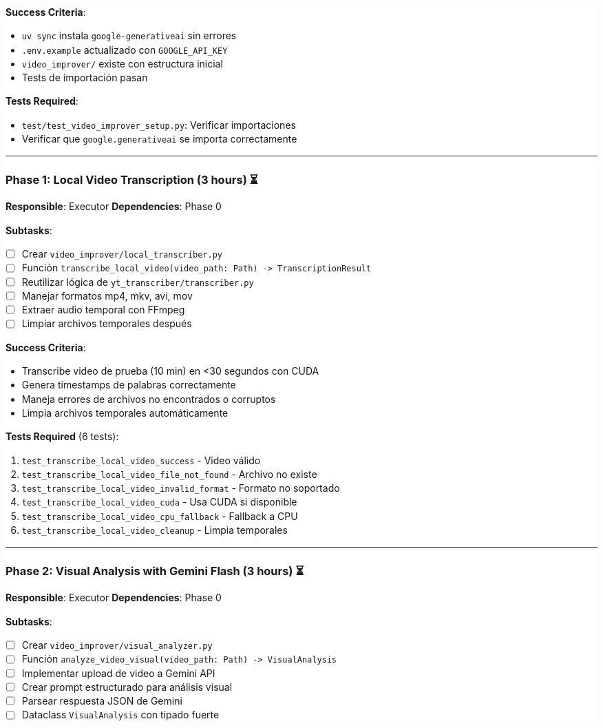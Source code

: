 **Success Criteria**:

- `uv sync` instala `google-generativeai` sin errores
- `.env.example` actualizado con `GOOGLE_API_KEY`
- `video_improver/` existe con estructura inicial
- Tests de importación pasan

**Tests Required**:

- `test/test_video_improver_setup.py`: Verificar importaciones
- Verificar que `google.generativeai` se importa correctamente

---

### Phase 1: Local Video Transcription (3 hours) ⏳

**Responsible**: Executor
**Dependencies**: Phase 0

**Subtasks**:

- [ ] Crear `video_improver/local_transcriber.py`
- [ ] Función `transcribe_local_video(video_path: Path) -> TranscriptionResult`
- [ ] Reutilizar lógica de `yt_transcriber/transcriber.py`
- [ ] Manejar formatos mp4, mkv, avi, mov
- [ ] Extraer audio temporal con FFmpeg
- [ ] Limpiar archivos temporales después

**Success Criteria**:

- Transcribe video de prueba (10 min) en <30 segundos con CUDA
- Genera timestamps de palabras correctamente
- Maneja errores de archivos no encontrados o corruptos
- Limpia archivos temporales automáticamente

**Tests Required** (6 tests):

1. `test_transcribe_local_video_success` - Video válido
2. `test_transcribe_local_video_file_not_found` - Archivo no existe
3. `test_transcribe_local_video_invalid_format` - Formato no soportado
4. `test_transcribe_local_video_cuda` - Usa CUDA si disponible
5. `test_transcribe_local_video_cpu_fallback` - Fallback a CPU
6. `test_transcribe_local_video_cleanup` - Limpia temporales

---

### Phase 2: Visual Analysis with Gemini Flash (3 hours) ⏳

**Responsible**: Executor
**Dependencies**: Phase 0

**Subtasks**:

- [ ] Crear `video_improver/visual_analyzer.py`
- [ ] Función `analyze_video_visual(video_path: Path) -> VisualAnalysis`
- [ ] Implementar upload de video a Gemini API
- [ ] Crear prompt estructurado para análisis visual
- [ ] Parsear respuesta JSON de Gemini
- [ ] Dataclass `VisualAnalysis` con tipado fuerte
